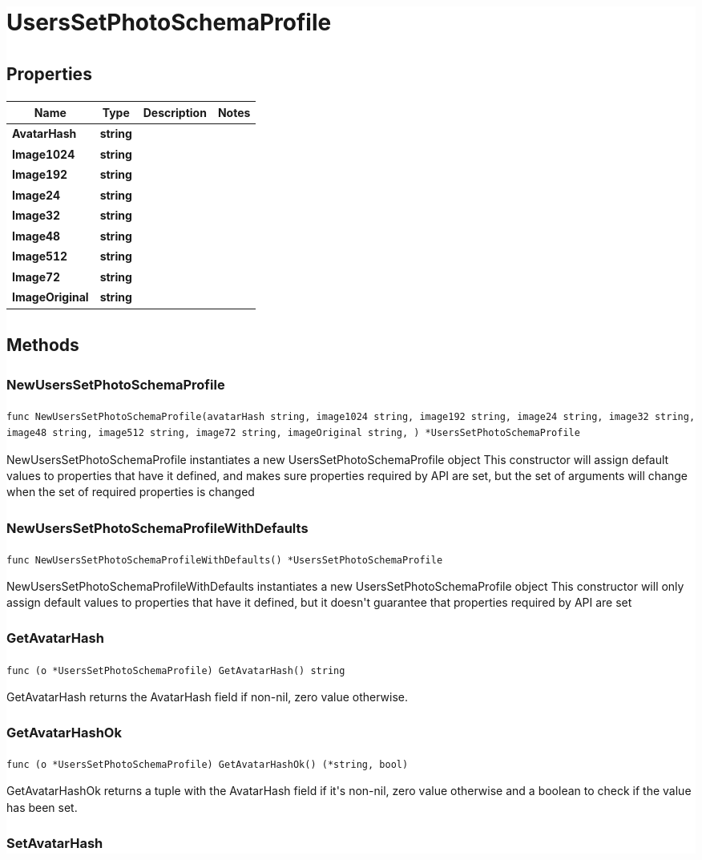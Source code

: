 # UsersSetPhotoSchemaProfile

## Properties

Name | Type | Description | Notes
------------ | ------------- | ------------- | -------------
**AvatarHash** | **string** |  | 
**Image1024** | **string** |  | 
**Image192** | **string** |  | 
**Image24** | **string** |  | 
**Image32** | **string** |  | 
**Image48** | **string** |  | 
**Image512** | **string** |  | 
**Image72** | **string** |  | 
**ImageOriginal** | **string** |  | 

## Methods

### NewUsersSetPhotoSchemaProfile

`func NewUsersSetPhotoSchemaProfile(avatarHash string, image1024 string, image192 string, image24 string, image32 string, image48 string, image512 string, image72 string, imageOriginal string, ) *UsersSetPhotoSchemaProfile`

NewUsersSetPhotoSchemaProfile instantiates a new UsersSetPhotoSchemaProfile object
This constructor will assign default values to properties that have it defined,
and makes sure properties required by API are set, but the set of arguments
will change when the set of required properties is changed

### NewUsersSetPhotoSchemaProfileWithDefaults

`func NewUsersSetPhotoSchemaProfileWithDefaults() *UsersSetPhotoSchemaProfile`

NewUsersSetPhotoSchemaProfileWithDefaults instantiates a new UsersSetPhotoSchemaProfile object
This constructor will only assign default values to properties that have it defined,
but it doesn't guarantee that properties required by API are set

### GetAvatarHash

`func (o *UsersSetPhotoSchemaProfile) GetAvatarHash() string`

GetAvatarHash returns the AvatarHash field if non-nil, zero value otherwise.

### GetAvatarHashOk

`func (o *UsersSetPhotoSchemaProfile) GetAvatarHashOk() (*string, bool)`

GetAvatarHashOk returns a tuple with the AvatarHash field if it's non-nil, zero value otherwise
and a boolean to check if the value has been set.

### SetAvatarHash
